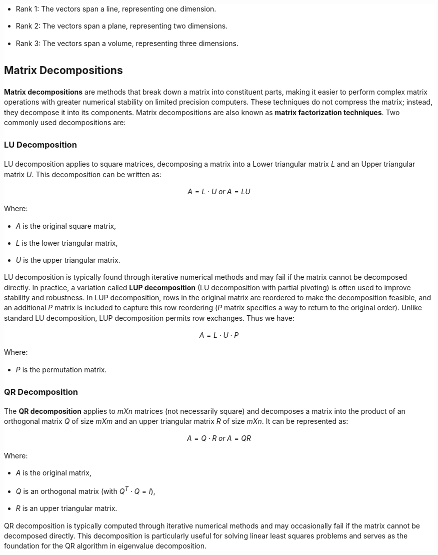 - Rank 1: The vectors span a line, representing one dimension.

- Rank 2: The vectors span a plane, representing two dimensions.

- Rank 3: The vectors span a volume, representing three dimensions.

## Matrix Decompositions

**Matrix decompositions** are methods that break down a matrix into constituent parts, making it easier to perform complex matrix operations with greater numerical stability on limited precision computers. These techniques do not compress the matrix; instead, they decompose it into its components. Matrix decompositions are also known as **matrix factorization techniques**. Two commonly used decompositions are:

### LU Decomposition

LU decomposition applies to square matrices, decomposing a matrix into a Lower triangular matrix $L$ and an Upper triangular matrix $U$. This decomposition can be written as:

$$A = L \cdot U \;or\; A = LU$$

Where:

- $A$ is the original square matrix,

- $L$ is the lower triangular matrix,

- $U$ is the upper triangular matrix.

LU decomposition is typically found through iterative numerical methods and may fail if the matrix cannot be decomposed directly. In practice, a variation called **LUP decomposition** (LU decomposition with partial pivoting) is often used to improve stability and robustness. In LUP decomposition, rows in the original matrix are reordered to make the decomposition feasible, and an additional $P$ matrix is included to capture this row reordering ($P$ matrix specifies a way to return to the original order). Unlike standard LU decomposition, LUP decomposition permits row exchanges. Thus we have:

$$A = L \cdot U \cdot P$$

Where:

- $P$ is the permutation matrix.

### QR Decomposition

The **QR decomposition** applies to $m X n$ matrices (not necessarily square) and decomposes a matrix into the product of an orthogonal matrix $Q$ of size $m X m$ and an upper triangular matrix $R$ of size $m X n$. It can be represented as:

$$A = Q \cdot R\; or \;A = QR$$

Where:

- $A$ is the original matrix,

- $Q$ is an orthogonal matrix (with $Q^T \cdot Q = I$),

- $R$ is an upper triangular matrix.

QR decomposition is typically computed through iterative numerical methods and may occasionally fail if the matrix cannot be decomposed directly. This decomposition is particularly useful for solving linear least squares problems and serves as the foundation for the QR algorithm in eigenvalue decomposition.
